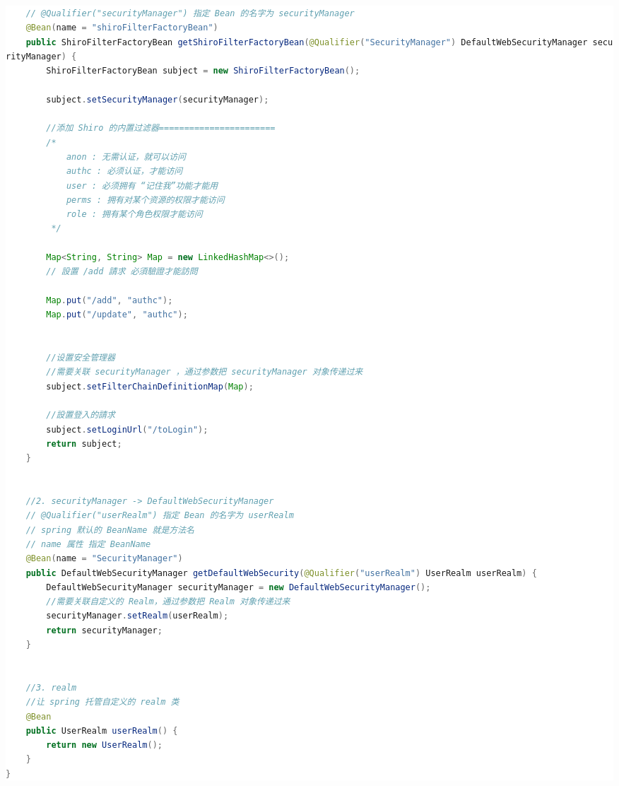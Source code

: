 ```java
    // @Qualifier("securityManager") 指定 Bean 的名字为 securityManager
    @Bean(name = "shiroFilterFactoryBean")
    public ShiroFilterFactoryBean getShiroFilterFactoryBean(@Qualifier("SecurityManager") DefaultWebSecurityManager securityManager) {
        ShiroFilterFactoryBean subject = new ShiroFilterFactoryBean();

        subject.setSecurityManager(securityManager);

        //添加 Shiro 的内置过滤器=======================
        /*
            anon : 无需认证，就可以访问
            authc : 必须认证，才能访问
            user : 必须拥有 “记住我”功能才能用
            perms : 拥有对某个资源的权限才能访问
            role : 拥有某个角色权限才能访问
         */

        Map<String, String> Map = new LinkedHashMap<>();
        // 設置 /add 請求 必須驗證才能訪問

        Map.put("/add", "authc");
        Map.put("/update", "authc");


        //设置安全管理器
        //需要关联 securityManager ，通过参数把 securityManager 对象传递过来
        subject.setFilterChainDefinitionMap(Map);

        //設置登入的請求
        subject.setLoginUrl("/toLogin");
        return subject;
    }


    //2. securityManager -> DefaultWebSecurityManager
    // @Qualifier("userRealm") 指定 Bean 的名字为 userRealm
    // spring 默认的 BeanName 就是方法名
    // name 属性 指定 BeanName
    @Bean(name = "SecurityManager")
    public DefaultWebSecurityManager getDefaultWebSecurity(@Qualifier("userRealm") UserRealm userRealm) {
        DefaultWebSecurityManager securityManager = new DefaultWebSecurityManager();
        //需要关联自定义的 Realm，通过参数把 Realm 对象传递过来
        securityManager.setRealm(userRealm);
        return securityManager;
    }


    //3. realm
    //让 spring 托管自定义的 realm 类
    @Bean
    public UserRealm userRealm() {
        return new UserRealm();
    }
}
```
